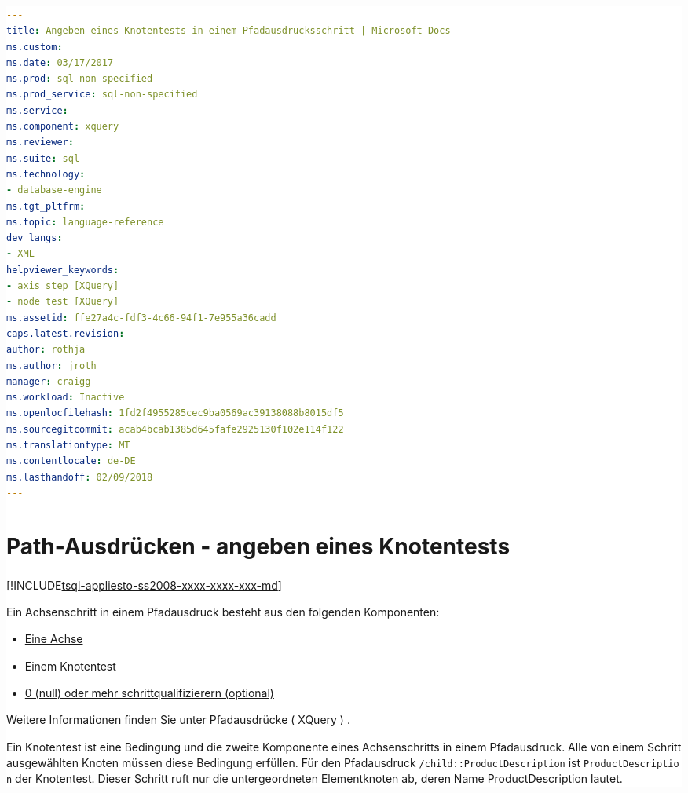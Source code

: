 ```yaml
---
title: Angeben eines Knotentests in einem Pfadausdrucksschritt | Microsoft Docs
ms.custom: 
ms.date: 03/17/2017
ms.prod: sql-non-specified
ms.prod_service: sql-non-specified
ms.service: 
ms.component: xquery
ms.reviewer: 
ms.suite: sql
ms.technology:
- database-engine
ms.tgt_pltfrm: 
ms.topic: language-reference
dev_langs:
- XML
helpviewer_keywords:
- axis step [XQuery]
- node test [XQuery]
ms.assetid: ffe27a4c-fdf3-4c66-94f1-7e955a36cadd
caps.latest.revision: 
author: rothja
ms.author: jroth
manager: craigg
ms.workload: Inactive
ms.openlocfilehash: 1fd2f4955285cec9ba0569ac39138088b8015df5
ms.sourcegitcommit: acab4bcab1385d645fafe2925130f102e114f122
ms.translationtype: MT
ms.contentlocale: de-DE
ms.lasthandoff: 02/09/2018
---
```

# <a name="path-expressions---specifying-node-test"></a>Path-Ausdrücken - angeben eines Knotentests
[!INCLUDE[tsql-appliesto-ss2008-xxxx-xxxx-xxx-md](../includes/tsql-appliesto-ss2008-xxxx-xxxx-xxx-md.md)]

  Ein Achsenschritt in einem Pfadausdruck besteht aus den folgenden Komponenten:  
  
-   [Eine Achse](../xquery/path-expressions-specifying-axis.md)  
  
-   Einem Knotentest  
  
-   [0 (null) oder mehr schrittqualifizierern (optional)](../xquery/path-expressions-specifying-predicates.md)  
  
 Weitere Informationen finden Sie unter [Pfadausdrücke &#40; XQuery &#41; ](../xquery/path-expressions-xquery.md).  
  
 Ein Knotentest ist eine Bedingung und die zweite Komponente eines Achsenschritts in einem Pfadausdruck. Alle von einem Schritt ausgewählten Knoten müssen diese Bedingung erfüllen. Für den Pfadausdruck `/child::ProductDescription` ist `ProductDescription` der Knotentest. Dieser Schritt ruft nur die untergeordneten Elementknoten ab, deren Name ProductDescription lautet.  
  